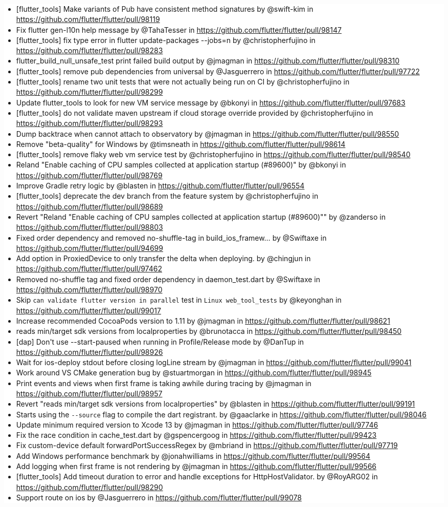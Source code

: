 * [flutter_tools] Make variants of Pub have consistent method signatures by @swift-kim in https://github.com/flutter/flutter/pull/98119
* Fix flutter gen-l10n help message by @TahaTesser in https://github.com/flutter/flutter/pull/98147
* [flutter_tools] fix type error in flutter update-packages --jobs=n by @christopherfujino in https://github.com/flutter/flutter/pull/98283
* flutter_build_null_unsafe_test print failed build output by @jmagman in https://github.com/flutter/flutter/pull/98310
* [flutter_tools] remove pub dependencies from universal by @Jasguerrero in https://github.com/flutter/flutter/pull/97722
* [flutter_tools] rename two unit tests that were not actually being run on CI by @christopherfujino in https://github.com/flutter/flutter/pull/98299
* Update flutter_tools to look for new VM service message by @bkonyi in https://github.com/flutter/flutter/pull/97683
* [flutter_tools] do not validate maven upstream if cloud storage override provided by @christopherfujino in https://github.com/flutter/flutter/pull/98293
* Dump backtrace when cannot attach to observatory by @jmagman in https://github.com/flutter/flutter/pull/98550
* Remove "beta-quality" for Windows by @timsneath in https://github.com/flutter/flutter/pull/98614
* [flutter_tools] remove flaky web vm service test by @christopherfujino in https://github.com/flutter/flutter/pull/98540
* Reland "Enable caching of CPU samples collected at application startup (#89600)" by @bkonyi in https://github.com/flutter/flutter/pull/98769
* Improve Gradle retry logic by @blasten in https://github.com/flutter/flutter/pull/96554
* [flutter_tools] deprecate the dev branch from the feature system by @christopherfujino in https://github.com/flutter/flutter/pull/98689
* Revert "Reland "Enable caching of CPU samples collected at application startup (#89600)"" by @zanderso in https://github.com/flutter/flutter/pull/98803
* Fixed order dependency and removed no-shuffle-tag in build_ios_framew… by @Swiftaxe in https://github.com/flutter/flutter/pull/94699
* Add option in ProxiedDevice to only transfer the delta when deploying. by @chingjun in https://github.com/flutter/flutter/pull/97462
* Removed no-shuffle tag and fixed order dependency in daemon_test.dart by @Swiftaxe in https://github.com/flutter/flutter/pull/98970
* Skip `can validate flutter version in parallel` test in `Linux web_tool_tests` by @keyonghan in https://github.com/flutter/flutter/pull/99017
* Increase recommended CocoaPods version to 1.11 by @jmagman in https://github.com/flutter/flutter/pull/98621
* reads min/target sdk versions from localproperties by @brunotacca in https://github.com/flutter/flutter/pull/98450
* [dap] Don't use --start-paused when running in Profile/Release mode by @DanTup in https://github.com/flutter/flutter/pull/98926
* Wait for ios-deploy stdout before closing logLine stream by @jmagman in https://github.com/flutter/flutter/pull/99041
* Work around VS CMake generation bug by @stuartmorgan in https://github.com/flutter/flutter/pull/98945
* Print events and views when first frame is taking awhile during tracing by @jmagman in https://github.com/flutter/flutter/pull/98957
* Revert "reads min/target sdk versions from localproperties" by @blasten in https://github.com/flutter/flutter/pull/99191
* Starts using the `--source` flag to compile the dart registrant. by @gaaclarke in https://github.com/flutter/flutter/pull/98046
* Update minimum required version to Xcode 13 by @jmagman in https://github.com/flutter/flutter/pull/97746
* Fix the race condition in cache_test.dart by @gspencergoog in https://github.com/flutter/flutter/pull/99423
* Fix custom-device default forwardPortSuccessRegex by @mbriand in https://github.com/flutter/flutter/pull/97719
* Add Windows performance benchmark by @jonahwilliams in https://github.com/flutter/flutter/pull/99564
* Add logging when first frame is not rendering by @jmagman in https://github.com/flutter/flutter/pull/99566
* [flutter_tools] Add timeout duration to error and handle exceptions for HttpHostValidator. by @RoyARG02 in https://github.com/flutter/flutter/pull/98290
* Support route on ios by @Jasguerrero in https://github.com/flutter/flutter/pull/99078

[Hotfixes to the Stable Channel]: {{site.repo.flutter}}/blob/master/docs/releases/Hotfixes-to-the-Stable-Channel.md